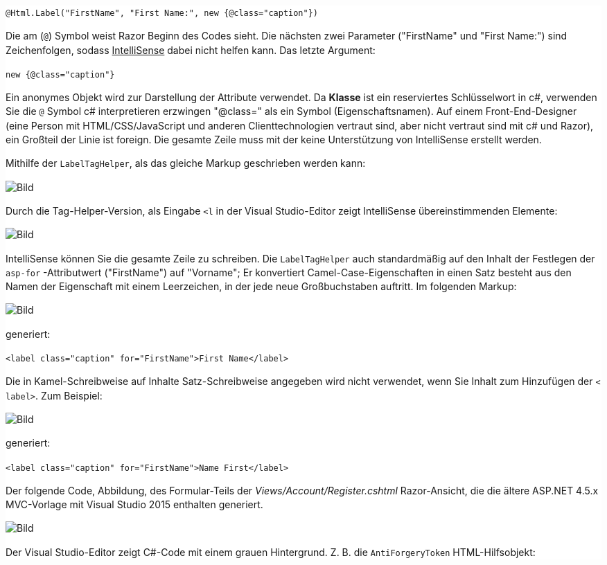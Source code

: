 ```cshtml
@Html.Label("FirstName", "First Name:", new {@class="caption"})
```

Die am (`@`) Symbol weist Razor Beginn des Codes sieht. Die nächsten zwei Parameter ("FirstName" und "First Name:") sind Zeichenfolgen, sodass [IntelliSense](https://docs.microsoft.com/visualstudio/ide/using-intellisense) dabei nicht helfen kann. Das letzte Argument:

```cshtml
new {@class="caption"}
```

Ein anonymes Objekt wird zur Darstellung der Attribute verwendet. Da **Klasse** ist ein reserviertes Schlüsselwort in c#, verwenden Sie die `@` Symbol c# interpretieren erzwingen "@class=" als ein Symbol (Eigenschaftsnamen). Auf einem Front-End-Designer (eine Person mit HTML/CSS/JavaScript und anderen Clienttechnologien vertraut sind, aber nicht vertraut sind mit c# und Razor), ein Großteil der Linie ist foreign. Die gesamte Zeile muss mit der keine Unterstützung von IntelliSense erstellt werden.

Mithilfe der `LabelTagHelper`, als das gleiche Markup geschrieben werden kann:

![Bild](intro/_static/label2.png)

Durch die Tag-Helper-Version, als Eingabe `<l` in der Visual Studio-Editor zeigt IntelliSense übereinstimmenden Elemente:

![Bild](intro/_static/label.png)

IntelliSense können Sie die gesamte Zeile zu schreiben. Die `LabelTagHelper` auch standardmäßig auf den Inhalt der Festlegen der `asp-for` -Attributwert ("FirstName") auf "Vorname"; Er konvertiert Camel-Case-Eigenschaften in einen Satz besteht aus den Namen der Eigenschaft mit einem Leerzeichen, in der jede neue Großbuchstaben auftritt. Im folgenden Markup:

![Bild](intro/_static/label2.png)

generiert:

```cshtml
<label class="caption" for="FirstName">First Name</label>
```

Die in Kamel-Schreibweise auf Inhalte Satz-Schreibweise angegeben wird nicht verwendet, wenn Sie Inhalt zum Hinzufügen der `<label>`. Zum Beispiel:

![Bild](intro/_static/1stName.png)

generiert:

```cshtml
<label class="caption" for="FirstName">Name First</label>
```

Der folgende Code, Abbildung, des Formular-Teils der *Views/Account/Register.cshtml* Razor-Ansicht, die die ältere ASP.NET 4.5.x MVC-Vorlage mit Visual Studio 2015 enthalten generiert.

![Bild](intro/_static/regCS.png)

Der Visual Studio-Editor zeigt C#-Code mit einem grauen Hintergrund. Z. B. die `AntiForgeryToken` HTML-Hilfsobjekt:
